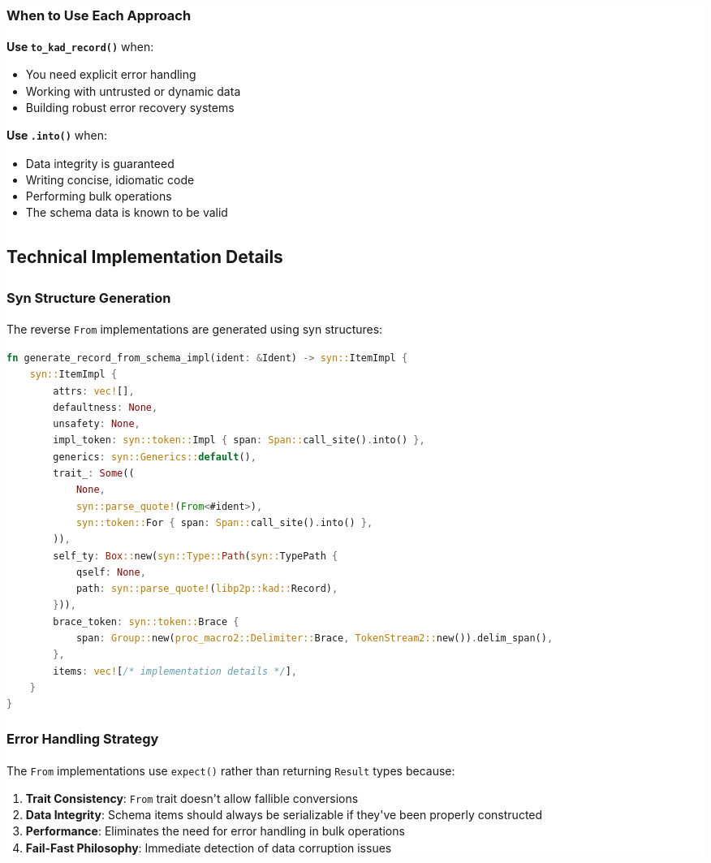 ### When to Use Each Approach

**Use `to_kad_record()`** when:
- You need explicit error handling
- Working with untrusted or dynamic data
- Building robust error recovery systems

**Use `.into()`** when:
- Data integrity is guaranteed
- Writing concise, idiomatic code
- Performing bulk operations
- The schema data is known to be valid

## Technical Implementation Details

### Syn Structure Generation

The reverse `From` implementations are generated using syn structures:

```rust
fn generate_record_from_schema_impl(ident: &Ident) -> syn::ItemImpl {
    syn::ItemImpl {
        attrs: vec![],
        defaultness: None,
        unsafety: None,
        impl_token: syn::token::Impl { span: Span::call_site().into() },
        generics: syn::Generics::default(),
        trait_: Some((
            None,
            syn::parse_quote!(From<#ident>),
            syn::token::For { span: Span::call_site().into() },
        )),
        self_ty: Box::new(syn::Type::Path(syn::TypePath {
            qself: None,
            path: syn::parse_quote!(libp2p::kad::Record),
        })),
        brace_token: syn::token::Brace {
            span: Group::new(proc_macro2::Delimiter::Brace, TokenStream2::new()).delim_span(),
        },
        items: vec![/* implementation details */],
    }
}
```

### Error Handling Strategy

The `From` implementations use `expect()` rather than returning `Result` types because:

1. **Trait Consistency**: `From` trait doesn't allow fallible conversions
2. **Data Integrity**: Schema items should always be serializable if they've been properly constructed
3. **Performance**: Eliminates the need for error handling in bulk operations
4. **Fail-Fast Philosophy**: Immediate detection of data corruption issues
